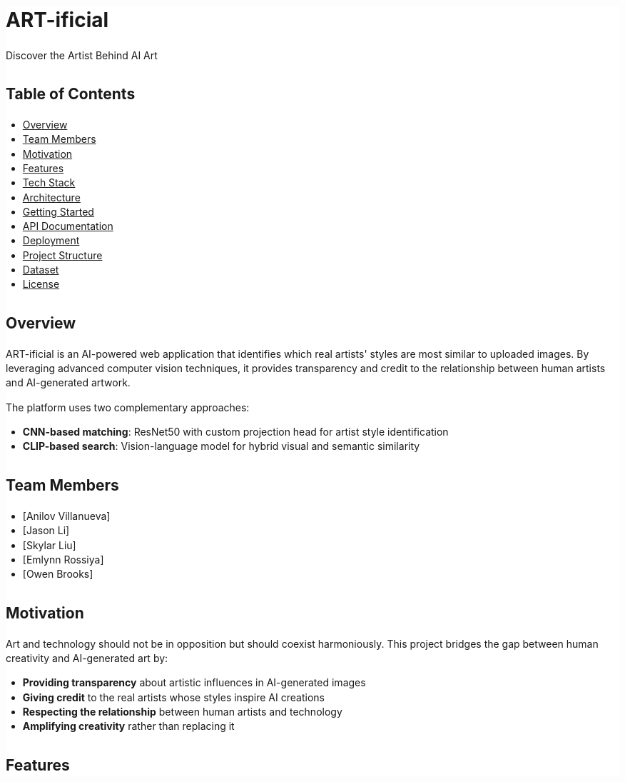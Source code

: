 # ART-ificial

Discover the Artist Behind AI Art

## Table of Contents

- [Overview](#overview)
- [Team Members](#team-members)
- [Motivation](#motivation)
- [Features](#features)
- [Tech Stack](#tech-stack)
- [Architecture](#architecture)
- [Getting Started](#getting-started)
- [API Documentation](#api-documentation)
- [Deployment](#deployment)
- [Project Structure](#project-structure)
- [Dataset](#dataset)
- [License](#license)

## Overview

ART-ificial is an AI-powered web application that identifies which real artists' styles are most similar to uploaded images. By leveraging advanced computer vision techniques, it provides transparency and credit to the relationship between human artists and AI-generated artwork.

The platform uses two complementary approaches:

- **CNN-based matching**: ResNet50 with custom projection head for artist style identification
- **CLIP-based search**: Vision-language model for hybrid visual and semantic similarity

## Team Members

- [Anilov Villanueva]
- [Jason Li]
- [Skylar Liu]
- [Emlynn Rossiya]
- [Owen Brooks]

## Motivation

Art and technology should not be in opposition but should coexist harmoniously. This project bridges the gap between human creativity and AI-generated art by:

- **Providing transparency** about artistic influences in AI-generated images
- **Giving credit** to the real artists whose styles inspire AI creations
- **Respecting the relationship** between human artists and technology
- **Amplifying creativity** rather than replacing it

## Features
